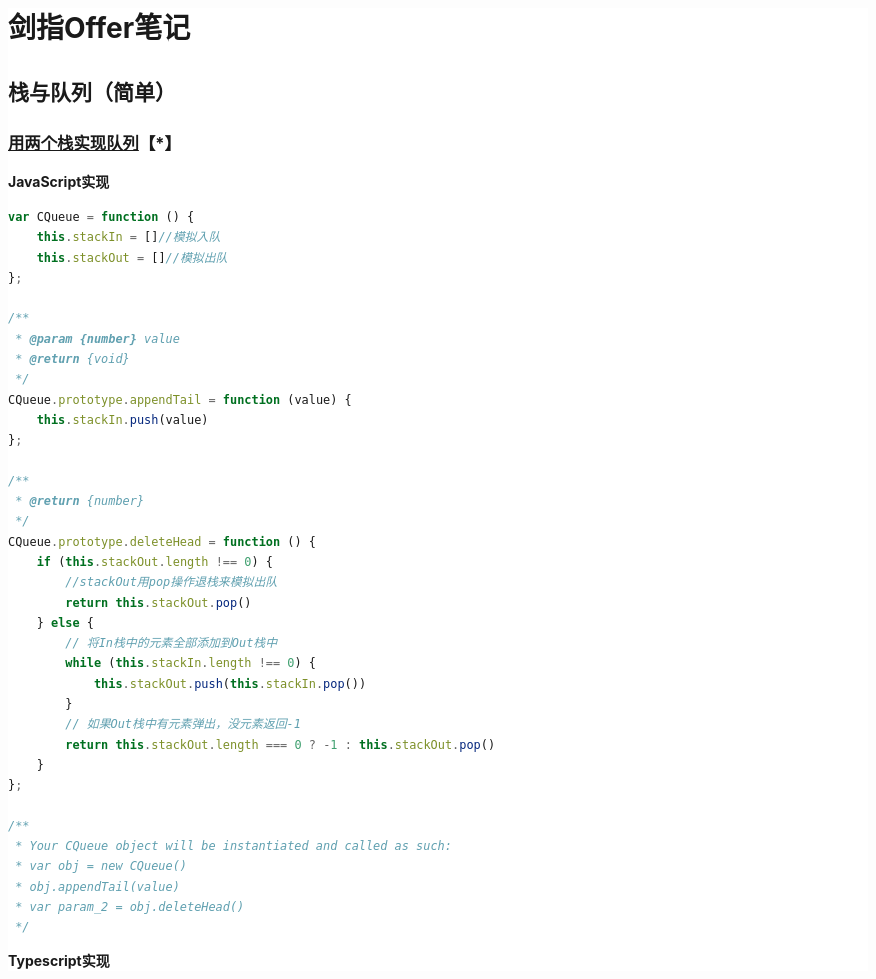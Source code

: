 # 剑指Offer笔记

## 栈与队列（简单）

### [用两个栈实现队列](https://leetcode.cn/problems/yong-liang-ge-zhan-shi-xian-dui-lie-lcof/?envType=study-plan&id=lcof&plan=lcof&plan_progress=xxixi0ot)【*】

**JavaScript实现**

```javascript
var CQueue = function () {
    this.stackIn = []//模拟入队
    this.stackOut = []//模拟出队
};

/**
 * @param {number} value
 * @return {void}
 */
CQueue.prototype.appendTail = function (value) {
    this.stackIn.push(value)
};

/**
 * @return {number}
 */
CQueue.prototype.deleteHead = function () {
    if (this.stackOut.length !== 0) {
        //stackOut用pop操作退栈来模拟出队
        return this.stackOut.pop()
    } else {
        // 将In栈中的元素全部添加到Out栈中
        while (this.stackIn.length !== 0) {
            this.stackOut.push(this.stackIn.pop())
        }
        // 如果Out栈中有元素弹出，没元素返回-1
        return this.stackOut.length === 0 ? -1 : this.stackOut.pop()
    }
};

/**
 * Your CQueue object will be instantiated and called as such:
 * var obj = new CQueue()
 * obj.appendTail(value)
 * var param_2 = obj.deleteHead()
 */
```

**Typescript实现**
